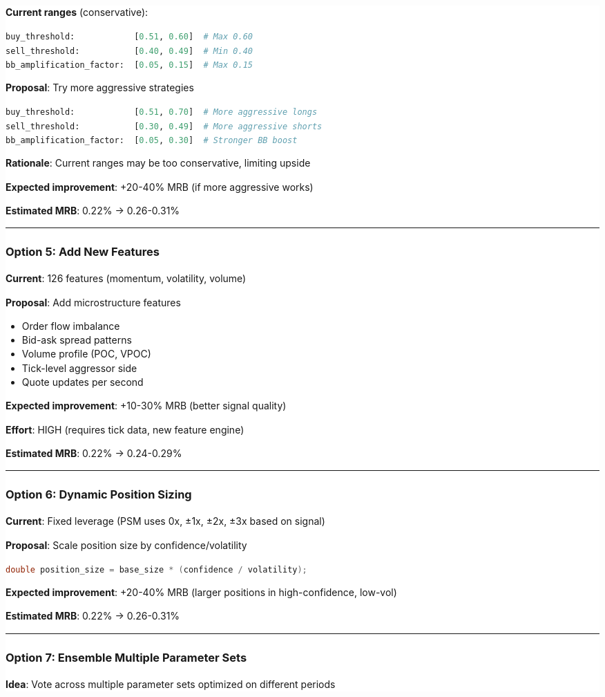 **Current ranges** (conservative):
```python
buy_threshold:            [0.51, 0.60]  # Max 0.60
sell_threshold:           [0.40, 0.49]  # Min 0.40
bb_amplification_factor:  [0.05, 0.15]  # Max 0.15
```

**Proposal**: Try more aggressive strategies
```python
buy_threshold:            [0.51, 0.70]  # More aggressive longs
sell_threshold:           [0.30, 0.49]  # More aggressive shorts
bb_amplification_factor:  [0.05, 0.30]  # Stronger BB boost
```

**Rationale**: Current ranges may be too conservative, limiting upside

**Expected improvement**: +20-40% MRB (if more aggressive works)

**Estimated MRB**: 0.22% → 0.26-0.31%

---

### Option 5: Add New Features

**Current**: 126 features (momentum, volatility, volume)

**Proposal**: Add microstructure features
- Order flow imbalance
- Bid-ask spread patterns
- Volume profile (POC, VPOC)
- Tick-level aggressor side
- Quote updates per second

**Expected improvement**: +10-30% MRB (better signal quality)

**Effort**: HIGH (requires tick data, new feature engine)

**Estimated MRB**: 0.22% → 0.24-0.29%

---

### Option 6: Dynamic Position Sizing

**Current**: Fixed leverage (PSM uses 0x, ±1x, ±2x, ±3x based on signal)

**Proposal**: Scale position size by confidence/volatility
```cpp
double position_size = base_size * (confidence / volatility);
```

**Expected improvement**: +20-40% MRB (larger positions in high-confidence, low-vol)

**Estimated MRB**: 0.22% → 0.26-0.31%

---

### Option 7: Ensemble Multiple Parameter Sets

**Idea**: Vote across multiple parameter sets optimized on different periods
